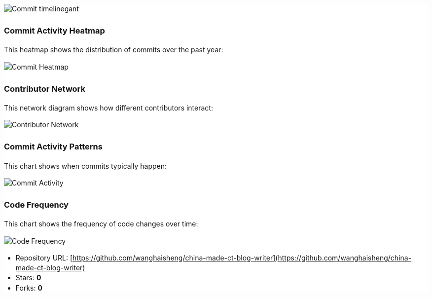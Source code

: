 ![Commit timelinegant](https://daily.borninsea.com/assets/china-made-ct-blog-writer-timeline_chart.png)


### Commit Activity Heatmap
This heatmap shows the distribution of commits over the past year:

![Commit Heatmap]()

### Contributor Network
This network diagram shows how different contributors interact:

![Contributor Network](https://daily.borninsea.com/assets/china-made-ct-blog-writer-contribution_network.png)

### Commit Activity Patterns
This chart shows when commits typically happen:

![Commit Activity](https://daily.borninsea.com/assets/china-made-ct-blog-writer-commit_activity.png)

### Code Frequency
This chart shows the frequency of code changes over time:

![Code Frequency](https://daily.borninsea.com/assets/china-made-ct-blog-writer-code_frequency.png)



* Repository URL: [https://github.com/wanghaisheng/china-made-ct-blog-writer](https://github.com/wanghaisheng/china-made-ct-blog-writer)
* Stars: **0**
* Forks: **0**
